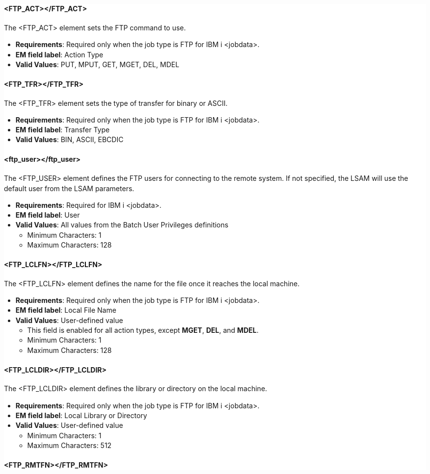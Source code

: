 #### <FTP_ACT\></FTP_ACT\>

The <FTP_ACT\> element sets the FTP command to use.

- **Requirements**: Required only when the job type is FTP for IBM i
    <jobdata\>.
- **EM field label**: Action Type
- **Valid Values**: PUT, MPUT, GET, MGET, DEL, MDEL

#### <FTP_TFR\></FTP_TFR\>

The <FTP_TFR\> element sets the type of transfer for binary or ASCII.

- **Requirements**: Required only when the job type is FTP for IBM i
    <jobdata\>.
- **EM field label**: Transfer Type
- **Valid Values**: BIN, ASCII, EBCDIC

#### <ftp_user\></ftp_user\>

The <FTP_USER\> element defines the FTP users for connecting to the remote system. If not specified, the
LSAM will use the default user from the LSAM parameters.

- **Requirements**: Required for IBM i <jobdata\>.
- **EM field label**: User
- **Valid Values**: All values from the Batch User Privileges
    definitions
  - Minimum Characters: 1
  - Maximum Characters: 128

#### <FTP_LCLFN\></FTP_LCLFN\>

The <FTP_LCLFN\> element defines the name for the file once it reaches the local machine.

- **Requirements**: Required only when the job type is FTP for IBM i
    <jobdata\>.
- **EM field label**: Local File Name
- **Valid Values**: User-defined value
  - This field is enabled for all action types, except **MGET**,
        **DEL**, and **MDEL**.
  - Minimum Characters: 1
  - Maximum Characters: 128

#### <FTP_LCLDIR\></FTP_LCLDIR\>

The <FTP_LCLDIR\> element defines the library or directory on the local machine.

- **Requirements**: Required only when the job type is FTP for IBM i
    <jobdata\>.
- **EM field label**: Local Library or Directory
- **Valid Values**: User-defined value
  - Minimum Characters: 1
  - Maximum Characters: 512

#### <FTP_RMTFN\></FTP_RMTFN\>
